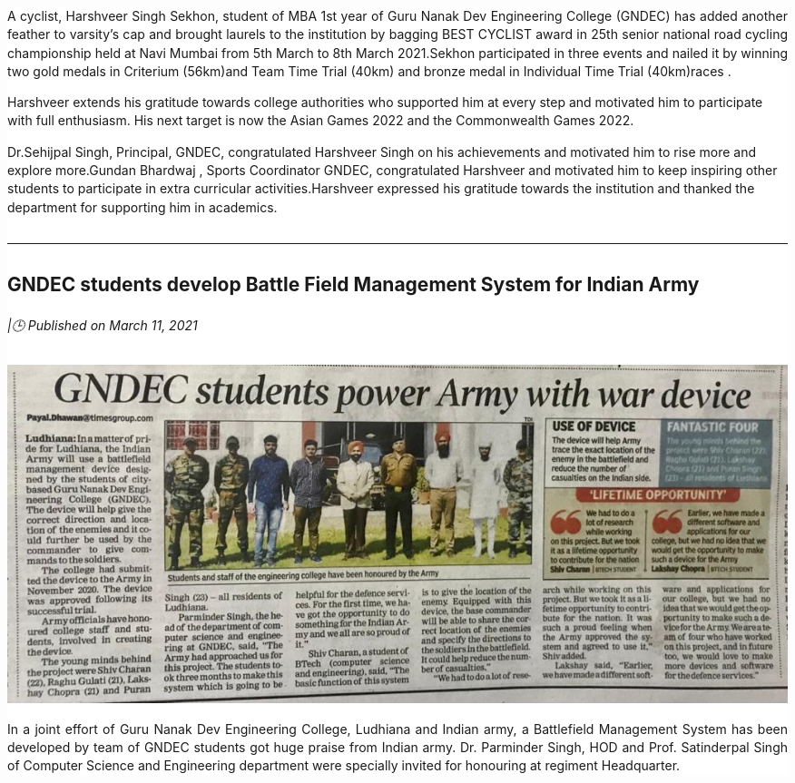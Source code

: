 <p align=justify>
A cyclist, Harshveer Singh Sekhon, student of MBA 1st year of Guru Nanak Dev Engineering College (GNDEC) has added another feather to varsity’s cap and brought laurels to the institution by bagging BEST CYCLIST  award in  25th senior national road cycling championship held at Navi Mumbai from 5th March to 8th March 2021.Sekhon participated in three events and nailed it by winning two gold medals in Criterium (56km)and Team Time Trial (40km) and bronze medal in Individual Time Trial (40km)races .

Harshveer extends his gratitude towards college authorities who supported him at every step and motivated him to participate with full enthusiasm. His next target is now the Asian Games 2022 and the Commonwealth Games 2022.

Dr.Sehijpal Singh, Principal, GNDEC, congratulated Harshveer Singh on his achievements and motivated him to rise more and explore more.Gundan Bhardwaj , Sports Coordinator GNDEC, congratulated Harshveer and motivated him to keep inspiring other students to participate in extra curricular activities.Harshveer expressed his gratitude towards the institution and thanked the department for supporting him in academics.

## </p>

---

## GNDEC students develop Battle Field Management System for Indian Army

###### |🕒 Published on March 11, 2021

![HSR](Images/wardevice.jpeg)

<p align=justify>
In a joint effort of Guru Nanak Dev Engineering College, Ludhiana and Indian army, a Battlefield Management System has been developed by team of GNDEC students got huge praise from Indian army. Dr. Parminder Singh, HOD and Prof. Satinderpal Singh of Computer Science and Engineering department were specially invited for honouring at regiment Headquarter.
